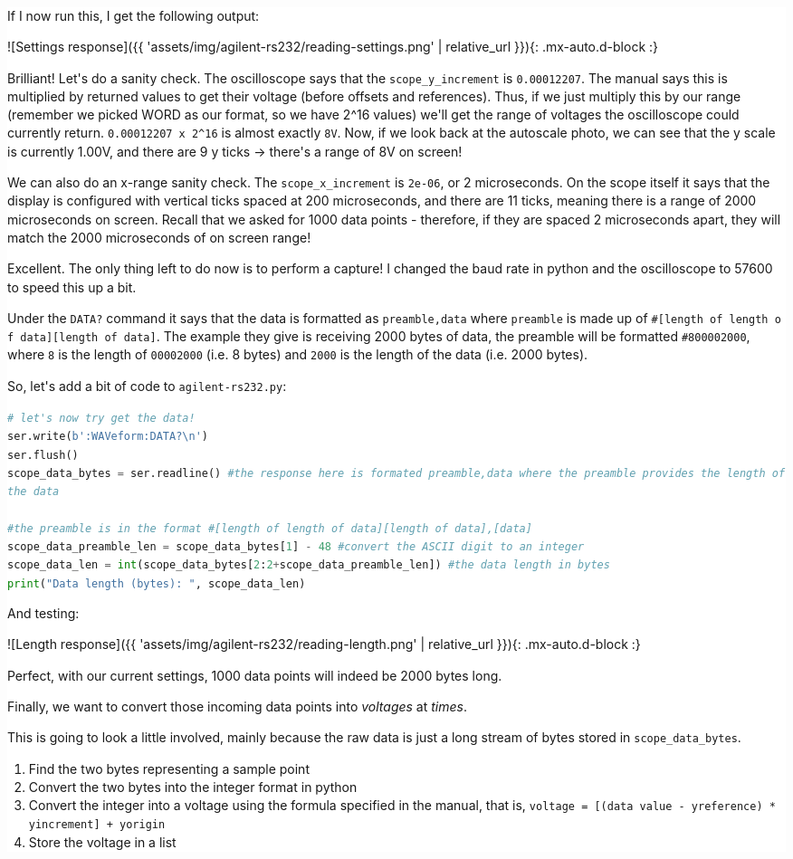 If I now run this, I get the following output:

![Settings response]({{ 'assets/img/agilent-rs232/reading-settings.png' | relative_url }}){: .mx-auto.d-block :}

Brilliant! Let's do a sanity check. The oscilloscope says that the `scope_y_increment` is `0.00012207`. The manual says this is multiplied by returned values to get their voltage (before offsets and references). Thus, if we just multiply this by our range (remember we picked WORD as our format, so we have 2^16 values) we'll get the range of voltages the oscilloscope could currently return. `0.00012207 x 2^16` is almost exactly `8V`. Now, if we look back at the autoscale photo, we can see that the y scale is currently 1.00V, and there are 9 y ticks -> there's a range of 8V on screen!

We can also do an x-range sanity check. The `scope_x_increment` is `2e-06`, or 2 microseconds. On the scope itself it says that the display is configured with vertical ticks spaced at 200 microseconds, and there are 11 ticks, meaning there is a range of 2000 microseconds on screen.
Recall that we asked for 1000 data points - therefore, if they are spaced 2 microseconds apart, they will match the 2000 microseconds of on screen range!

Excellent. The only thing left to do now is to perform a capture! I changed the baud rate in python and the oscilloscope to 57600 to speed this up a bit.

Under the `DATA?` command it says that the data is formatted as `preamble,data` where `preamble` is made up of `#[length of length of data][length of data]`.
The example they give is receiving 2000 bytes of data, the preamble will be formatted `#800002000`, where `8` is the length of `00002000` (i.e. 8 bytes) and `2000` is the length of the data (i.e. 2000 bytes).

So, let's add a bit of code to `agilent-rs232.py`:

```python
# let's now try get the data!
ser.write(b':WAVeform:DATA?\n')
ser.flush()
scope_data_bytes = ser.readline() #the response here is formated preamble,data where the preamble provides the length of the data

#the preamble is in the format #[length of length of data][length of data],[data]
scope_data_preamble_len = scope_data_bytes[1] - 48 #convert the ASCII digit to an integer
scope_data_len = int(scope_data_bytes[2:2+scope_data_preamble_len]) #the data length in bytes
print("Data length (bytes): ", scope_data_len)
```

And testing:

![Length response]({{ 'assets/img/agilent-rs232/reading-length.png' | relative_url }}){: .mx-auto.d-block :}

Perfect, with our current settings, 1000 data points will indeed be 2000 bytes long.

Finally, we want to convert those incoming data points into *voltages* at *times*.

This is going to look a little involved, mainly because the raw data is just a long stream of bytes stored in `scope_data_bytes`.
1. Find the two bytes representing a sample point
2. Convert the two bytes into the integer format in python
3. Convert the integer into a voltage using the formula specified in the manual, that is, `voltage = [(data value - yreference) * yincrement] + yorigin`
4. Store the voltage in a list
